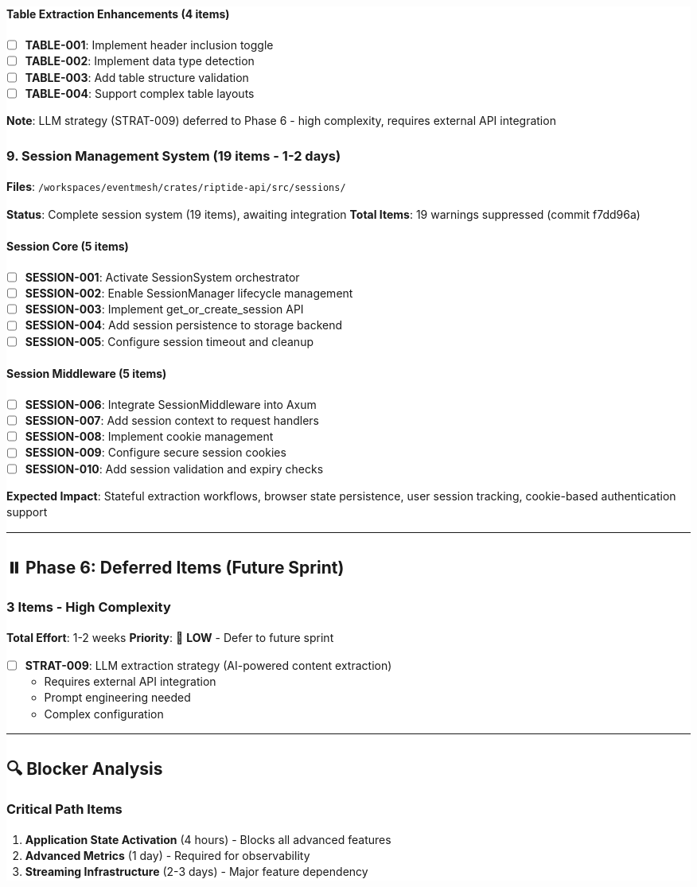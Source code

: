 #### Table Extraction Enhancements (4 items)
- [ ] **TABLE-001**: Implement header inclusion toggle
- [ ] **TABLE-002**: Implement data type detection
- [ ] **TABLE-003**: Add table structure validation
- [ ] **TABLE-004**: Support complex table layouts

**Note**: LLM strategy (STRAT-009) deferred to Phase 6 - high complexity, requires external API integration

### 9. Session Management System (19 items - 1-2 days)
**Files**: `/workspaces/eventmesh/crates/riptide-api/src/sessions/`

**Status**: Complete session system (19 items), awaiting integration
**Total Items**: 19 warnings suppressed (commit f7dd96a)

#### Session Core (5 items)
- [ ] **SESSION-001**: Activate SessionSystem orchestrator
- [ ] **SESSION-002**: Enable SessionManager lifecycle management
- [ ] **SESSION-003**: Implement get_or_create_session API
- [ ] **SESSION-004**: Add session persistence to storage backend
- [ ] **SESSION-005**: Configure session timeout and cleanup

#### Session Middleware (5 items)
- [ ] **SESSION-006**: Integrate SessionMiddleware into Axum
- [ ] **SESSION-007**: Add session context to request handlers
- [ ] **SESSION-008**: Implement cookie management
- [ ] **SESSION-009**: Configure secure session cookies
- [ ] **SESSION-010**: Add session validation and expiry checks

**Expected Impact**: Stateful extraction workflows, browser state persistence, user session tracking, cookie-based authentication support

---

## ⏸️ Phase 6: Deferred Items (Future Sprint)

### 3 Items - High Complexity
**Total Effort**: 1-2 weeks
**Priority**: 🔴 **LOW** - Defer to future sprint

- [ ] **STRAT-009**: LLM extraction strategy (AI-powered content extraction)
  - Requires external API integration
  - Prompt engineering needed
  - Complex configuration

---

## 🔍 Blocker Analysis

### Critical Path Items
1. **Application State Activation** (4 hours) - Blocks all advanced features
2. **Advanced Metrics** (1 day) - Required for observability
3. **Streaming Infrastructure** (2-3 days) - Major feature dependency
